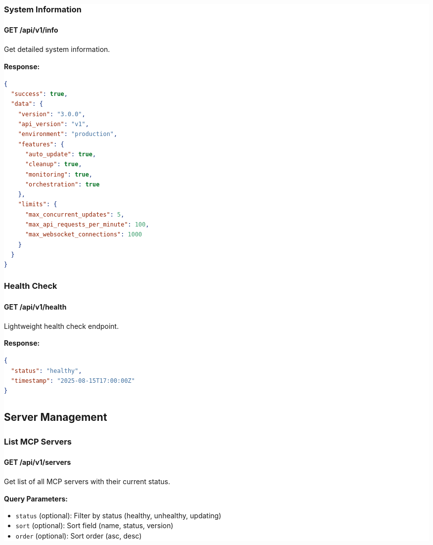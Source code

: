 ### System Information

#### GET /api/v1/info

Get detailed system information.

**Response:**
```json
{
  "success": true,
  "data": {
    "version": "3.0.0",
    "api_version": "v1",
    "environment": "production",
    "features": {
      "auto_update": true,
      "cleanup": true,
      "monitoring": true,
      "orchestration": true
    },
    "limits": {
      "max_concurrent_updates": 5,
      "max_api_requests_per_minute": 100,
      "max_websocket_connections": 1000
    }
  }
}
```

### Health Check

#### GET /api/v1/health

Lightweight health check endpoint.

**Response:**
```json
{
  "status": "healthy",
  "timestamp": "2025-08-15T17:00:00Z"
}
```

## Server Management

### List MCP Servers

#### GET /api/v1/servers

Get list of all MCP servers with their current status.

**Query Parameters:**
- `status` (optional): Filter by status (healthy, unhealthy, updating)
- `sort` (optional): Sort field (name, status, version)
- `order` (optional): Sort order (asc, desc)
